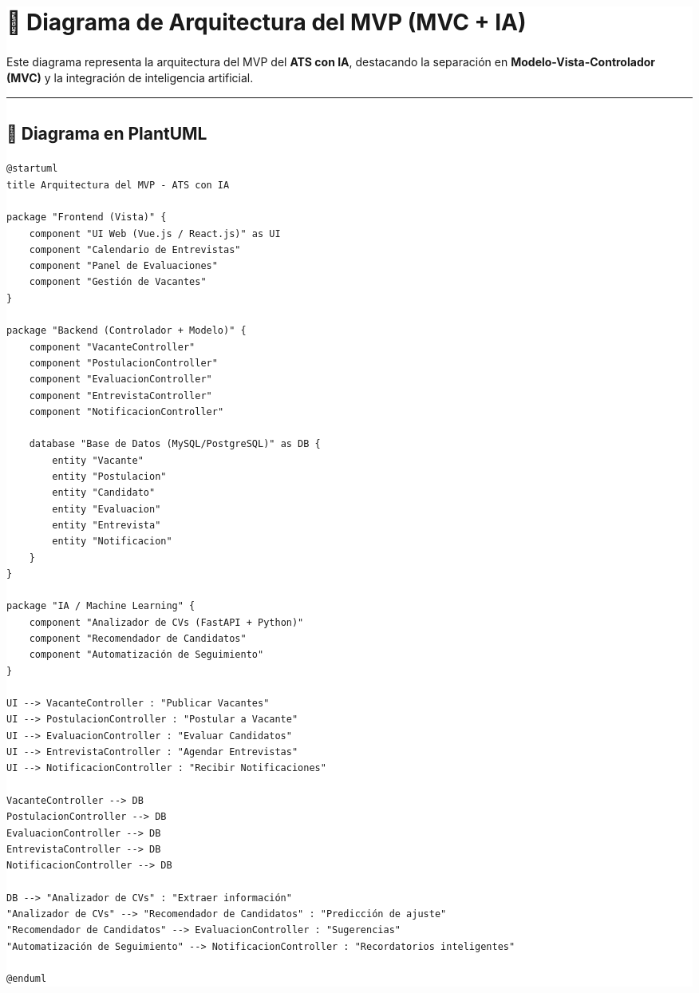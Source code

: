 
# 📌 Diagrama de Arquitectura del MVP (MVC + IA)

Este diagrama representa la arquitectura del MVP del **ATS con IA**, destacando la separación en **Modelo-Vista-Controlador (MVC)** y la integración de inteligencia artificial.

---

## 📍 **Diagrama en PlantUML**
```plantuml
@startuml
title Arquitectura del MVP - ATS con IA

package "Frontend (Vista)" {
    component "UI Web (Vue.js / React.js)" as UI
    component "Calendario de Entrevistas"
    component "Panel de Evaluaciones"
    component "Gestión de Vacantes"
}

package "Backend (Controlador + Modelo)" {
    component "VacanteController" 
    component "PostulacionController" 
    component "EvaluacionController" 
    component "EntrevistaController" 
    component "NotificacionController"

    database "Base de Datos (MySQL/PostgreSQL)" as DB {
        entity "Vacante"
        entity "Postulacion"
        entity "Candidato"
        entity "Evaluacion"
        entity "Entrevista"
        entity "Notificacion"
    }
}

package "IA / Machine Learning" {
    component "Analizador de CVs (FastAPI + Python)"
    component "Recomendador de Candidatos"
    component "Automatización de Seguimiento"
}

UI --> VacanteController : "Publicar Vacantes"
UI --> PostulacionController : "Postular a Vacante"
UI --> EvaluacionController : "Evaluar Candidatos"
UI --> EntrevistaController : "Agendar Entrevistas"
UI --> NotificacionController : "Recibir Notificaciones"

VacanteController --> DB
PostulacionController --> DB
EvaluacionController --> DB
EntrevistaController --> DB
NotificacionController --> DB

DB --> "Analizador de CVs" : "Extraer información"
"Analizador de CVs" --> "Recomendador de Candidatos" : "Predicción de ajuste"
"Recomendador de Candidatos" --> EvaluacionController : "Sugerencias"
"Automatización de Seguimiento" --> NotificacionController : "Recordatorios inteligentes"

@enduml
```